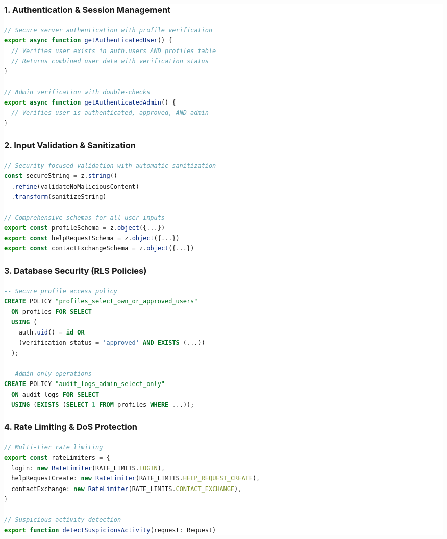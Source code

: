 ### 1. Authentication & Session Management
```typescript
// Secure server authentication with profile verification
export async function getAuthenticatedUser() {
  // Verifies user exists in auth.users AND profiles table
  // Returns combined user data with verification status
}

// Admin verification with double-checks
export async function getAuthenticatedAdmin() {
  // Verifies user is authenticated, approved, AND admin
}
```

### 2. Input Validation & Sanitization
```typescript
// Security-focused validation with automatic sanitization
const secureString = z.string()
  .refine(validateNoMaliciousContent)
  .transform(sanitizeString)

// Comprehensive schemas for all user inputs
export const profileSchema = z.object({...})
export const helpRequestSchema = z.object({...})
export const contactExchangeSchema = z.object({...})
```

### 3. Database Security (RLS Policies)
```sql
-- Secure profile access policy
CREATE POLICY "profiles_select_own_or_approved_users"
  ON profiles FOR SELECT
  USING (
    auth.uid() = id OR
    (verification_status = 'approved' AND EXISTS (...))
  );

-- Admin-only operations
CREATE POLICY "audit_logs_admin_select_only"
  ON audit_logs FOR SELECT
  USING (EXISTS (SELECT 1 FROM profiles WHERE ...));
```

### 4. Rate Limiting & DoS Protection
```typescript
// Multi-tier rate limiting
export const rateLimiters = {
  login: new RateLimiter(RATE_LIMITS.LOGIN),
  helpRequestCreate: new RateLimiter(RATE_LIMITS.HELP_REQUEST_CREATE),
  contactExchange: new RateLimiter(RATE_LIMITS.CONTACT_EXCHANGE),
}

// Suspicious activity detection
export function detectSuspiciousActivity(request: Request)
```
